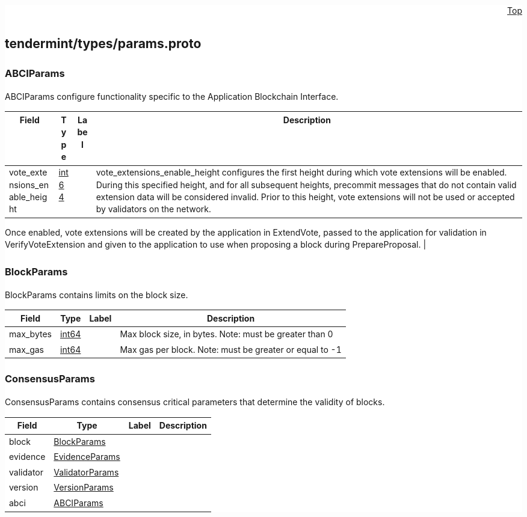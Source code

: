 
 

 

 



<a name="tendermint_types_params-proto"></a>
<p align="right"><a href="#top">Top</a></p>

## tendermint/types/params.proto



<a name="tendermint-types-ABCIParams"></a>

### ABCIParams
ABCIParams configure functionality specific to the Application Blockchain Interface.


| Field | Type | Label | Description |
| ----- | ---- | ----- | ----------- |
| vote_extensions_enable_height | [int64](#int64) |  | vote_extensions_enable_height configures the first height during which vote extensions will be enabled. During this specified height, and for all subsequent heights, precommit messages that do not contain valid extension data will be considered invalid. Prior to this height, vote extensions will not be used or accepted by validators on the network.

Once enabled, vote extensions will be created by the application in ExtendVote, passed to the application for validation in VerifyVoteExtension and given to the application to use when proposing a block during PrepareProposal. |






<a name="tendermint-types-BlockParams"></a>

### BlockParams
BlockParams contains limits on the block size.


| Field | Type | Label | Description |
| ----- | ---- | ----- | ----------- |
| max_bytes | [int64](#int64) |  | Max block size, in bytes. Note: must be greater than 0 |
| max_gas | [int64](#int64) |  | Max gas per block. Note: must be greater or equal to -1 |






<a name="tendermint-types-ConsensusParams"></a>

### ConsensusParams
ConsensusParams contains consensus critical parameters that determine the
validity of blocks.


| Field | Type | Label | Description |
| ----- | ---- | ----- | ----------- |
| block | [BlockParams](#tendermint-types-BlockParams) |  |  |
| evidence | [EvidenceParams](#tendermint-types-EvidenceParams) |  |  |
| validator | [ValidatorParams](#tendermint-types-ValidatorParams) |  |  |
| version | [VersionParams](#tendermint-types-VersionParams) |  |  |
| abci | [ABCIParams](#tendermint-types-ABCIParams) |  |  |
